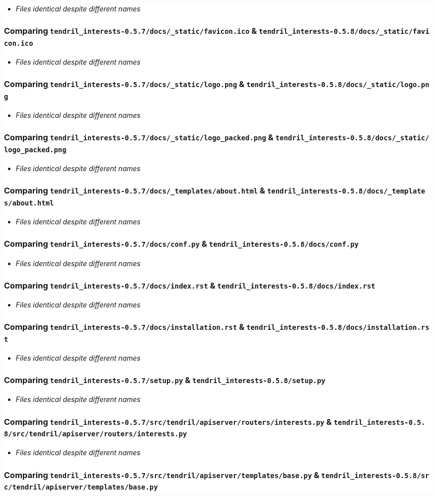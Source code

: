 * *Files identical despite different names*

### Comparing `tendril_interests-0.5.7/docs/_static/favicon.ico` & `tendril_interests-0.5.8/docs/_static/favicon.ico`

 * *Files identical despite different names*

### Comparing `tendril_interests-0.5.7/docs/_static/logo.png` & `tendril_interests-0.5.8/docs/_static/logo.png`

 * *Files identical despite different names*

### Comparing `tendril_interests-0.5.7/docs/_static/logo_packed.png` & `tendril_interests-0.5.8/docs/_static/logo_packed.png`

 * *Files identical despite different names*

### Comparing `tendril_interests-0.5.7/docs/_templates/about.html` & `tendril_interests-0.5.8/docs/_templates/about.html`

 * *Files identical despite different names*

### Comparing `tendril_interests-0.5.7/docs/conf.py` & `tendril_interests-0.5.8/docs/conf.py`

 * *Files identical despite different names*

### Comparing `tendril_interests-0.5.7/docs/index.rst` & `tendril_interests-0.5.8/docs/index.rst`

 * *Files identical despite different names*

### Comparing `tendril_interests-0.5.7/docs/installation.rst` & `tendril_interests-0.5.8/docs/installation.rst`

 * *Files identical despite different names*

### Comparing `tendril_interests-0.5.7/setup.py` & `tendril_interests-0.5.8/setup.py`

 * *Files identical despite different names*

### Comparing `tendril_interests-0.5.7/src/tendril/apiserver/routers/interests.py` & `tendril_interests-0.5.8/src/tendril/apiserver/routers/interests.py`

 * *Files identical despite different names*

### Comparing `tendril_interests-0.5.7/src/tendril/apiserver/templates/base.py` & `tendril_interests-0.5.8/src/tendril/apiserver/templates/base.py`
